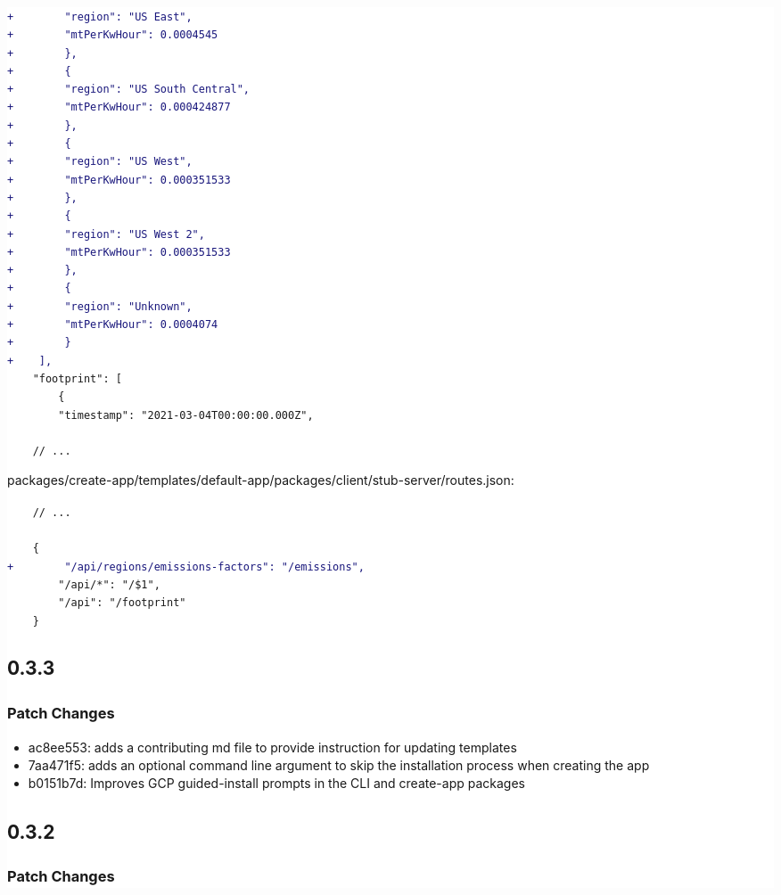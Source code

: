   ```diff
  +        "region": "US East",
  +        "mtPerKwHour": 0.0004545
  +        },
  +        {
  +        "region": "US South Central",
  +        "mtPerKwHour": 0.000424877
  +        },
  +        {
  +        "region": "US West",
  +        "mtPerKwHour": 0.000351533
  +        },
  +        {
  +        "region": "US West 2",
  +        "mtPerKwHour": 0.000351533
  +        },
  +        {
  +        "region": "Unknown",
  +        "mtPerKwHour": 0.0004074
  +        }
  +    ],
      "footprint": [
          {
          "timestamp": "2021-03-04T00:00:00.000Z",

      // ...
  ```

  packages/create-app/templates/default-app/packages/client/stub-server/routes.json:

  ```diff
      // ...

      {
  +        "/api/regions/emissions-factors": "/emissions",
          "/api/*": "/$1",
          "/api": "/footprint"
      }
  ```

## 0.3.3

### Patch Changes

- ac8ee553: adds a contributing md file to provide instruction for updating templates
- 7aa471f5: adds an optional command line argument to skip the installation process when creating the app
- b0151b7d: Improves GCP guided-install prompts in the CLI and create-app packages

## 0.3.2

### Patch Changes

